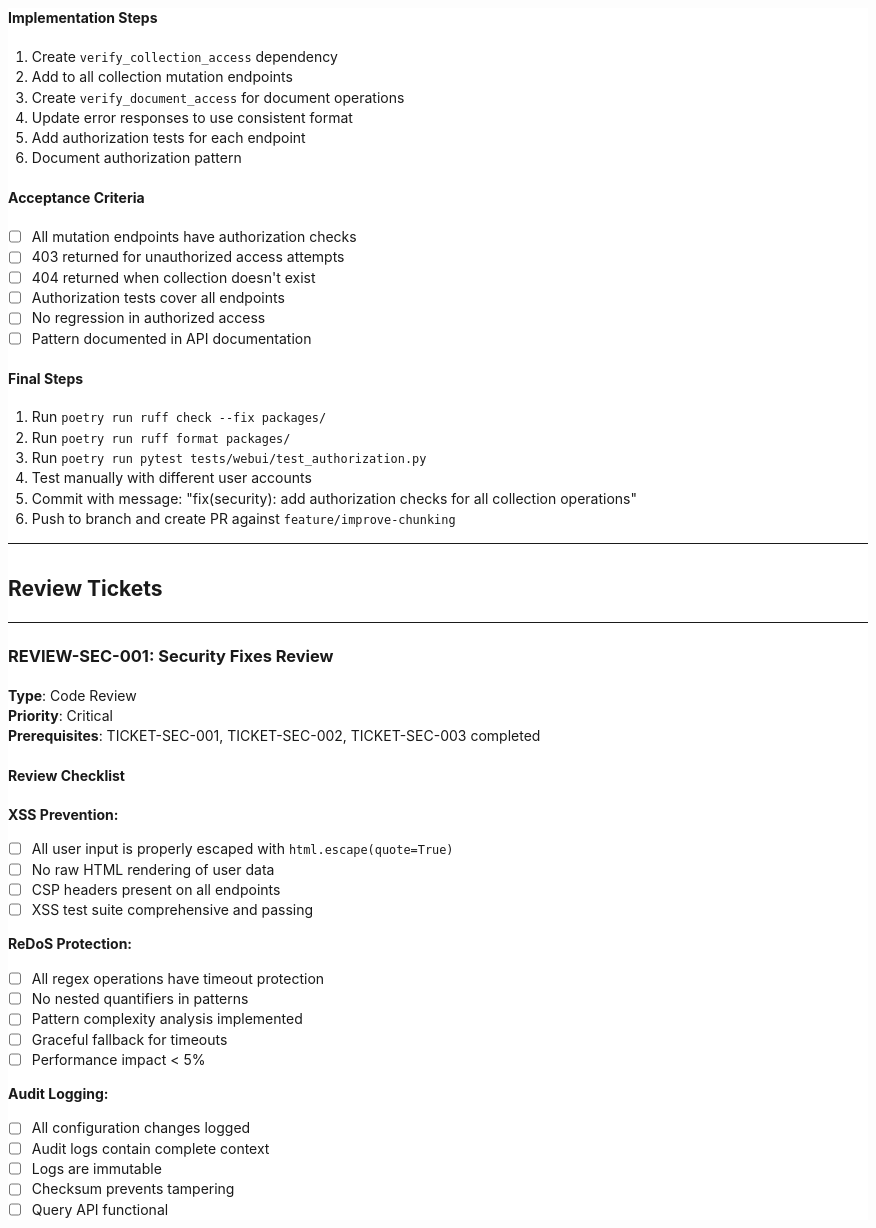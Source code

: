 #### Implementation Steps
1. Create `verify_collection_access` dependency
2. Add to all collection mutation endpoints
3. Create `verify_document_access` for document operations
4. Update error responses to use consistent format
5. Add authorization tests for each endpoint
6. Document authorization pattern

#### Acceptance Criteria
- [ ] All mutation endpoints have authorization checks
- [ ] 403 returned for unauthorized access attempts
- [ ] 404 returned when collection doesn't exist
- [ ] Authorization tests cover all endpoints
- [ ] No regression in authorized access
- [ ] Pattern documented in API documentation

#### Final Steps
1. Run `poetry run ruff check --fix packages/`
2. Run `poetry run ruff format packages/`
3. Run `poetry run pytest tests/webui/test_authorization.py`
4. Test manually with different user accounts
5. Commit with message: "fix(security): add authorization checks for all collection operations"
6. Push to branch and create PR against `feature/improve-chunking`

---

## Review Tickets

---

### REVIEW-SEC-001: Security Fixes Review

**Type**: Code Review  
**Priority**: Critical  
**Prerequisites**: TICKET-SEC-001, TICKET-SEC-002, TICKET-SEC-003 completed

#### Review Checklist

**XSS Prevention:**
- [ ] All user input is properly escaped with `html.escape(quote=True)`
- [ ] No raw HTML rendering of user data
- [ ] CSP headers present on all endpoints
- [ ] XSS test suite comprehensive and passing

**ReDoS Protection:**
- [ ] All regex operations have timeout protection
- [ ] No nested quantifiers in patterns
- [ ] Pattern complexity analysis implemented
- [ ] Graceful fallback for timeouts
- [ ] Performance impact < 5%

**Audit Logging:**
- [ ] All configuration changes logged
- [ ] Audit logs contain complete context
- [ ] Logs are immutable
- [ ] Checksum prevents tampering
- [ ] Query API functional
